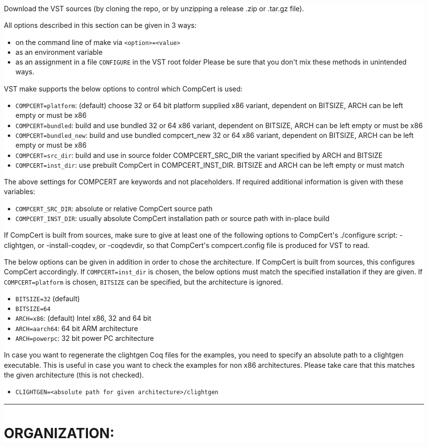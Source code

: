 Download the VST sources (by cloning the repo, or by unzipping
a release .zip or .tar.gz file).

All options described in this section can be given in 3 ways:
- on the command line of make via `<option>=<value>`
- as an environment variable
- as an assignment in a file `CONFIGURE` in the VST root folder
Please be sure that you don't mix these methods in unintended ways.

VST make supports the below options to control which CompCert is used:
- `COMPCERT=platform`: (default) choose 32 or 64 bit platform supplied x86 variant, dependent on BITSIZE, ARCH can be left empty or must be x86
- `COMPCERT=bundled`: build and use bundled 32 or 64 x86 variant, dependent on BITSIZE, ARCH can be left empty or must be x86
- `COMPCERT=bundled_new`: build and use bundled compcert_new 32 or 64 x86 variant, dependent on BITSIZE, ARCH can be left empty or must be x86
- `COMPCERT=src_dir`: build and use in source folder COMPCERT_SRC_DIR the variant specified by ARCH and BITSIZE
- `COMPCERT=inst_dir`: use prebuilt CompCert in COMPCERT_INST_DIR.  BITSIZE and ARCH can be left empty or must match

The above settings for COMPCERT are keywords and not placeholders.
If required additional information is given with these variables:
- `COMPCERT_SRC_DIR`: absolute or relative CompCert source path
- `COMPCERT_INST_DIR`: usually absolute CompCert installation path or source path with in-place build

If CompCert is built from sources, make sure to give at least one of
the following options to CompCert's ./configure script: -clightgen, or
-install-coqdev, or -coqdevdir, so that CompCert's compcert.config
file is produced for VST to read.

The below options can be given in addition in order to chose the architecture.
If CompCert is built from sources, this configures CompCert accordingly.
If `COMPCERT=inst_dir` is chosen, the below options must match the specified
installation if they are given.
If `COMPCERT=platform` is chosen, `BITSIZE` can be specified, but the architecture
is ignored.
- `BITSIZE=32` (default)
- `BITSIZE=64`
- `ARCH=x86`: (default) Intel x86, 32 and 64 bit
- `ARCH=aarch64`: 64 bit ARM architecture
- `ARCH=powerpc`: 32 bit power PC architecture

In case you want to regenerate the clightgen Coq files for the examples, you need to
specify an absolute path to a clightgen executable. This is useful in case you want
to check the examples for non x86 architectures. Please take care that this matches
the given architecture (this is not checked).
- `CLIGHTGEN=<absolute path for given architecture>/clightgen`

--------------------------------------------------------------------------------

# ORGANIZATION:
